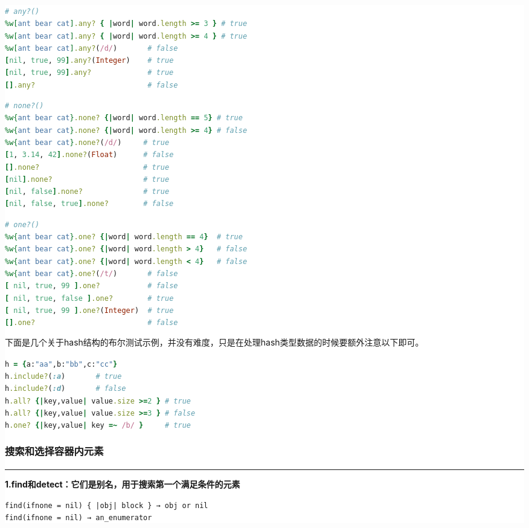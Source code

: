 ```ruby
# any?()
%w[ant bear cat].any? { |word| word.length >= 3 } # true
%w[ant bear cat].any? { |word| word.length >= 4 } # true
%w[ant bear cat].any?(/d/)       # false
[nil, true, 99].any?(Integer)    # true
[nil, true, 99].any?             # true
[].any?                          # false
```

```ruby
# none?()
%w{ant bear cat}.none? {|word| word.length == 5} # true
%w{ant bear cat}.none? {|word| word.length >= 4} # false
%w{ant bear cat}.none?(/d/)     # true
[1, 3.14, 42].none?(Float)      # false
[].none?                        # true
[nil].none?                     # true
[nil, false].none?              # true
[nil, false, true].none?        # false
```

```ruby
# one?()
%w{ant bear cat}.one? {|word| word.length == 4}  # true
%w{ant bear cat}.one? {|word| word.length > 4}   # false
%w{ant bear cat}.one? {|word| word.length < 4}   # false
%w{ant bear cat}.one?(/t/)       # false
[ nil, true, 99 ].one?           # false
[ nil, true, false ].one?        # true
[ nil, true, 99 ].one?(Integer)  # true
[].one?                          # false
```

下面是几个关于hash结构的布尔测试示例，并没有难度，只是在处理hash类型数据的时候要额外注意以下即可。

```ruby
h = {a:"aa",b:"bb",c:"cc"}
h.include?(:a)       # true
h.include?(:d)       # false
h.all? {|key,value| value.size >=2 } # true
h.all? {|key,value| value.size >=3 } # false
h.one? {|key,value| key =~ /b/ }     # true
```

### 搜索和选择容器内元素

---------

**1.find和detect：它们是别名，用于搜索第一个满足条件的元素**

```
find(ifnone = nil) { |obj| block } → obj or nil
find(ifnone = nil) → an_enumerator
```
